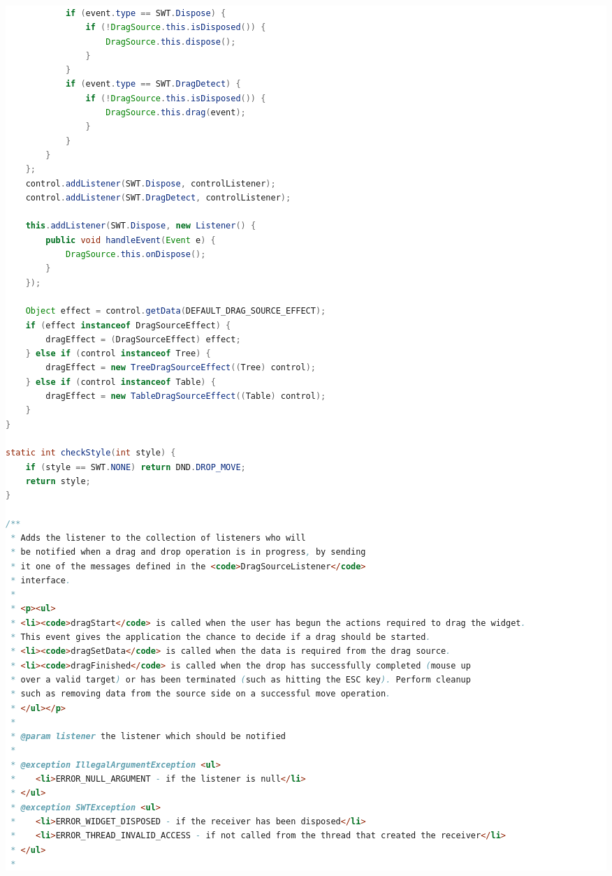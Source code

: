 ```java
			if (event.type == SWT.Dispose) {
				if (!DragSource.this.isDisposed()) {
					DragSource.this.dispose();
				}
			}
			if (event.type == SWT.DragDetect) {
				if (!DragSource.this.isDisposed()) {
					DragSource.this.drag(event);
				}
			}
		}
	};
	control.addListener(SWT.Dispose, controlListener);
	control.addListener(SWT.DragDetect, controlListener);
	
	this.addListener(SWT.Dispose, new Listener() {
		public void handleEvent(Event e) {
			DragSource.this.onDispose();
		}
	});

	Object effect = control.getData(DEFAULT_DRAG_SOURCE_EFFECT);
	if (effect instanceof DragSourceEffect) {
		dragEffect = (DragSourceEffect) effect;
	} else if (control instanceof Tree) {
		dragEffect = new TreeDragSourceEffect((Tree) control);
	} else if (control instanceof Table) {
		dragEffect = new TableDragSourceEffect((Table) control);
	}
}

static int checkStyle(int style) {
	if (style == SWT.NONE) return DND.DROP_MOVE;
	return style;
}

/**
 * Adds the listener to the collection of listeners who will
 * be notified when a drag and drop operation is in progress, by sending
 * it one of the messages defined in the <code>DragSourceListener</code>
 * interface.
 * 
 * <p><ul>
 * <li><code>dragStart</code> is called when the user has begun the actions required to drag the widget. 
 * This event gives the application the chance to decide if a drag should be started.
 * <li><code>dragSetData</code> is called when the data is required from the drag source.
 * <li><code>dragFinished</code> is called when the drop has successfully completed (mouse up 
 * over a valid target) or has been terminated (such as hitting the ESC key). Perform cleanup 
 * such as removing data from the source side on a successful move operation.
 * </ul></p>
 *
 * @param listener the listener which should be notified
 *
 * @exception IllegalArgumentException <ul>
 *    <li>ERROR_NULL_ARGUMENT - if the listener is null</li>
 * </ul>
 * @exception SWTException <ul>
 *    <li>ERROR_WIDGET_DISPOSED - if the receiver has been disposed</li>
 *    <li>ERROR_THREAD_INVALID_ACCESS - if not called from the thread that created the receiver</li>
 * </ul>
 *
```